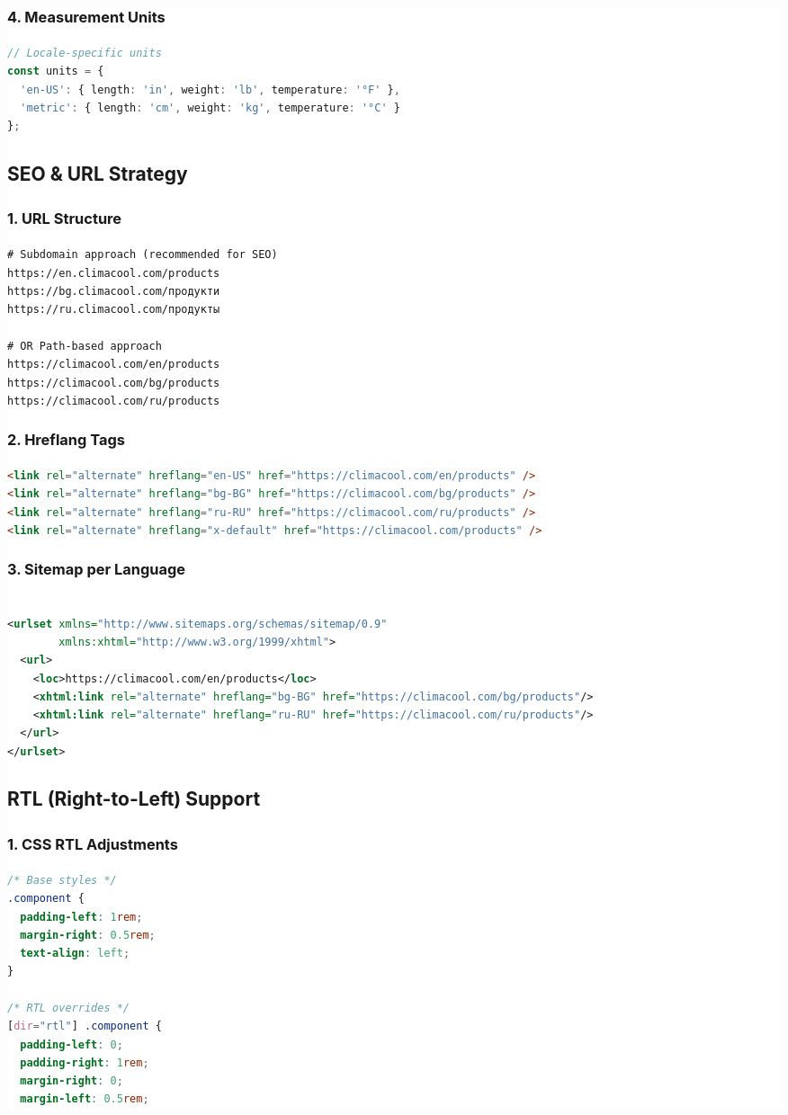 ### 4. Measurement Units
```typescript
// Locale-specific units
const units = {
  'en-US': { length: 'in', weight: 'lb', temperature: '°F' },
  'metric': { length: 'cm', weight: 'kg', temperature: '°C' }
};
```

## SEO & URL Strategy

### 1. URL Structure
```
# Subdomain approach (recommended for SEO)
https://en.climacool.com/products
https://bg.climacool.com/продукти
https://ru.climacool.com/продукты

# OR Path-based approach
https://climacool.com/en/products
https://climacool.com/bg/products
https://climacool.com/ru/products
```

### 2. Hreflang Tags
```html
<link rel="alternate" hreflang="en-US" href="https://climacool.com/en/products" />
<link rel="alternate" hreflang="bg-BG" href="https://climacool.com/bg/products" />
<link rel="alternate" hreflang="ru-RU" href="https://climacool.com/ru/products" />
<link rel="alternate" hreflang="x-default" href="https://climacool.com/products" />
```

### 3. Sitemap per Language
```xml

<urlset xmlns="http://www.sitemaps.org/schemas/sitemap/0.9"
        xmlns:xhtml="http://www.w3.org/1999/xhtml">
  <url>
    <loc>https://climacool.com/en/products</loc>
    <xhtml:link rel="alternate" hreflang="bg-BG" href="https://climacool.com/bg/products"/>
    <xhtml:link rel="alternate" hreflang="ru-RU" href="https://climacool.com/ru/products"/>
  </url>
</urlset>
```

## RTL (Right-to-Left) Support

### 1. CSS RTL Adjustments
```css
/* Base styles */
.component {
  padding-left: 1rem;
  margin-right: 0.5rem;
  text-align: left;
}

/* RTL overrides */
[dir="rtl"] .component {
  padding-left: 0;
  padding-right: 1rem;
  margin-right: 0;
  margin-left: 0.5rem;
```